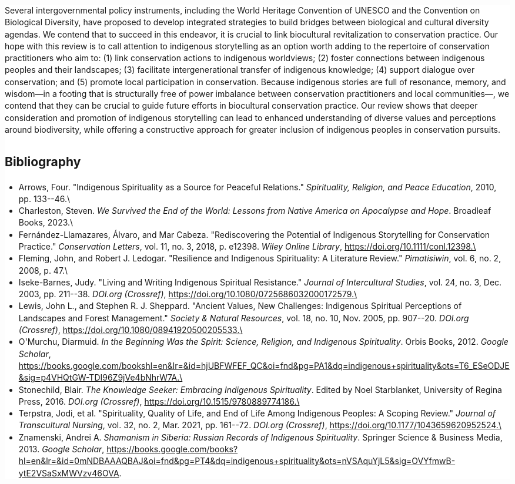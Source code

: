 Several intergovernmental policy instruments, including the World Heritage Convention of UNESCO and the Convention on Biological Diversity, have proposed to develop integrated strategies to build bridges between biological and cultural diversity agendas. We contend that to succeed in this endeavor, it is crucial to link biocultural revitalization to conservation practice. Our hope with this review is to call attention to indigenous storytelling as an option worth adding to the repertoire of conservation practitioners who aim to: (1) link conservation actions to indigenous worldviews; (2) foster connections between indigenous peoples and their landscapes; (3) facilitate intergenerational transfer of indigenous knowledge; (4) support dialogue over conservation; and (5) promote local participation in conservation. Because indigenous stories are full of resonance, memory, and wisdom—in a footing that is structurally free of power imbalance between conservation practitioners and local communities—, we contend that they can be crucial to guide future efforts in biocultural conservation practice. Our review shows that deeper consideration and promotion of indigenous storytelling can lead to enhanced understanding of diverse values and perceptions around biodiversity, while offering a constructive approach for greater inclusion of indigenous peoples in conservation pursuits.

## **Bibliography**

* Arrows, Four. "Indigenous Spirituality as a Source for Peaceful Relations." *Spirituality, Religion, and Peace Education*, 2010, pp.  133--46.\
* Charleston, Steven. *We Survived the End of the World: Lessons from Native America on Apocalypse and Hope*. Broadleaf Books, 2023.\ 
* Fernández-Llamazares, Álvaro, and Mar Cabeza. "Rediscovering the Potential of Indigenous Storytelling for Conservation Practice." *Conservation Letters*, vol. 11, no. 3, 2018, p. e12398. *Wiley Online Library*, https://doi.org/10.1111/conl.12398.\
* Fleming, John, and Robert J. Ledogar. "Resilience and Indigenous Spirituality: A Literature Review." *Pimatisiwin*, vol. 6, no. 2, 2008, p. 47.\
* Iseke-Barnes, Judy. "Living and Writing Indigenous Spiritual Resistance." *Journal of Intercultural Studies*, vol. 24, no. 3, Dec.  2003, pp. 211--38. *DOI.org (Crossref)*, https://doi.org/10.1080/0725686032000172579.\
* Lewis, John L., and Stephen R. J. Sheppard. "Ancient Values, New Challenges: Indigenous Spiritual Perceptions of Landscapes and Forest Management." *Society & Natural Resources*, vol. 18, no. 10, Nov. 2005, pp. 907--20. *DOI.org (Crossref)*, https://doi.org/10.1080/08941920500205533.\
* O'Murchu, Diarmuid. *In the Beginning Was the Spirit: Science, Religion, and Indigenous Spirituality*. Orbis Books, 2012. *Google Scholar*, https://books.google.com/bookshl=en&lr=&id=hjUBFWFEF_QC&oi=fnd&pg=PA1&dq=indigenous+spirituality&ots=T6_ESeODJE&sig=p4VHQtGW-TDI96Z9jVe4bNhrW7A.\
* Stonechild, Blair. *The Knowledge Seeker: Embracing Indigenous Spirituality*. Edited by Noel Starblanket, University of Regina Press, 2016. *DOI.org (Crossref)*, https://doi.org/10.1515/9780889774186.\
* Terpstra, Jodi, et al. "Spirituality, Quality of Life, and End of Life Among Indigenous Peoples: A Scoping Review." *Journal of Transcultural Nursing*, vol. 32, no. 2, Mar. 2021, pp. 161--72. *DOI.org (Crossref)*, https://doi.org/10.1177/1043659620952524.\
* Znamenski, Andrei A. *Shamanism in Siberia: Russian Records of Indigenous Spirituality*. Springer Science & Business Media, 2013.  *Google Scholar*, https://books.google.com/books?hl=en&lr=&id=0mNDBAAAQBAJ&oi=fnd&pg=PT4&dq=indigenous+spirituality&ots=nVSAquYjL5&sig=OVYfmwB-ytE2VSaSxMWVzv46OVA.

